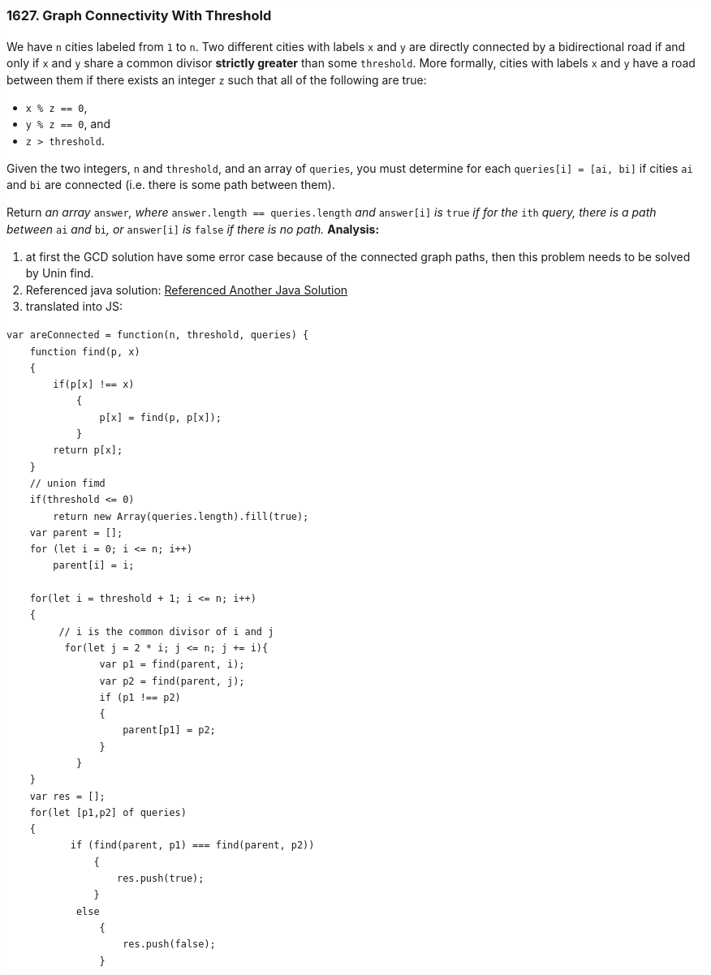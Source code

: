 ### 1627. Graph Connectivity With Threshold

We have `n` cities labeled from `1` to `n`. Two different cities with labels `x` and `y` are directly connected by a bidirectional road if and only if `x` and `y` share a common divisor **strictly greater** than some `threshold`. More formally, cities with labels `x` and `y` have a road between them if there exists an integer `z` such that all of the following are true:

- `x % z == 0`,
- `y % z == 0`, and
- `z > threshold`.

Given the two integers, `n` and `threshold`, and an array of `queries`, you must determine for each `queries[i] = [ai, bi]` if cities `ai` and `bi` are connected (i.e. there is some path between them).

Return _an array_ `answer`_, where_ `answer.length == queries.length` _and_ `answer[i]` _is_ `true` _if for the_ `ith` _query, there is a path between_ `ai` _and_ `bi`_, or_ `answer[i]` _is_ `false` _if there is no path._
**Analysis:**

1.  at first the GCD solution have some error case because of the connected graph paths, then this problem needs to be solved by Unin find.
2.  Referenced java solution: [Referenced Another Java Solution](https://leetcode.com/problems/graph-connectivity-with-threshold/discuss/899656/JAVA-easy-to-understand-UF)
3.  translated into JS:

```
var areConnected = function(n, threshold, queries) {
    function find(p, x)
    {
        if(p[x] !== x)
            {
                p[x] = find(p, p[x]);
            }
        return p[x];
    }
    // union fimd
    if(threshold <= 0)
        return new Array(queries.length).fill(true);
    var parent = [];
    for (let i = 0; i <= n; i++)
        parent[i] = i;

    for(let i = threshold + 1; i <= n; i++)
    {
         // i is the common divisor of i and j
          for(let j = 2 * i; j <= n; j += i){
                var p1 = find(parent, i);
                var p2 = find(parent, j);
                if (p1 !== p2)
                {
                    parent[p1] = p2;
                }
            }
    }
    var res = [];
    for(let [p1,p2] of queries)
    {
           if (find(parent, p1) === find(parent, p2))
               {
                   res.push(true);
               }
            else
                {
                    res.push(false);
                }
```